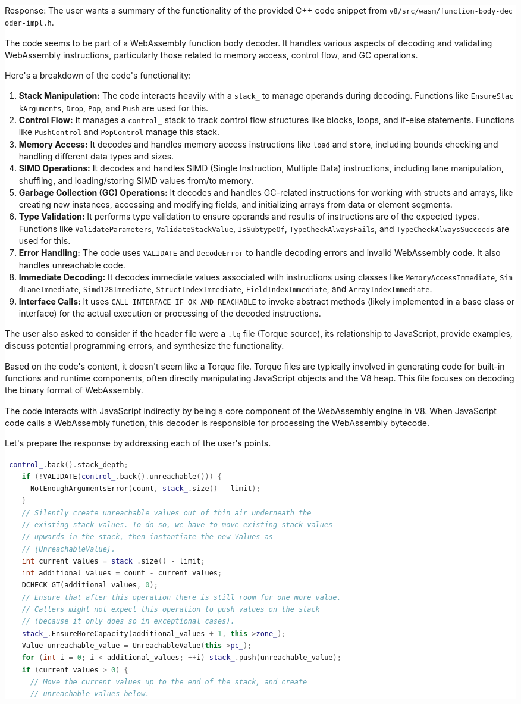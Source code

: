 Response:
The user wants a summary of the functionality of the provided C++ code snippet from `v8/src/wasm/function-body-decoder-impl.h`.

The code seems to be part of a WebAssembly function body decoder. It handles various aspects of decoding and validating WebAssembly instructions, particularly those related to memory access, control flow, and GC operations.

Here's a breakdown of the code's functionality:

1. **Stack Manipulation:** The code interacts heavily with a `stack_` to manage operands during decoding. Functions like `EnsureStackArguments`, `Drop`, `Pop`, and `Push` are used for this.
2. **Control Flow:** It manages a `control_` stack to track control flow structures like blocks, loops, and if-else statements. Functions like `PushControl` and `PopControl` manage this stack.
3. **Memory Access:** It decodes and handles memory access instructions like `load` and `store`, including bounds checking and handling different data types and sizes.
4. **SIMD Operations:** It decodes and handles SIMD (Single Instruction, Multiple Data) instructions, including lane manipulation, shuffling, and loading/storing SIMD values from/to memory.
5. **Garbage Collection (GC) Operations:** It decodes and handles GC-related instructions for working with structs and arrays, like creating new instances, accessing and modifying fields, and initializing arrays from data or element segments.
6. **Type Validation:** It performs type validation to ensure operands and results of instructions are of the expected types. Functions like `ValidateParameters`, `ValidateStackValue`, `IsSubtypeOf`, `TypeCheckAlwaysFails`, and `TypeCheckAlwaysSucceeds` are used for this.
7. **Error Handling:** The code uses `VALIDATE` and `DecodeError` to handle decoding errors and invalid WebAssembly code. It also handles unreachable code.
8. **Immediate Decoding:** It decodes immediate values associated with instructions using classes like `MemoryAccessImmediate`, `SimdLaneImmediate`, `Simd128Immediate`, `StructIndexImmediate`, `FieldIndexImmediate`, and `ArrayIndexImmediate`.
9. **Interface Calls:** It uses `CALL_INTERFACE_IF_OK_AND_REACHABLE` to invoke abstract methods (likely implemented in a base class or interface) for the actual execution or processing of the decoded instructions.

The user also asked to consider if the header file were a `.tq` file (Torque source), its relationship to JavaScript, provide examples, discuss potential programming errors, and synthesize the functionality.

Based on the code's content, it doesn't seem like a Torque file. Torque files are typically involved in generating code for built-in functions and runtime components, often directly manipulating JavaScript objects and the V8 heap. This file focuses on decoding the binary format of WebAssembly.

The code interacts with JavaScript indirectly by being a core component of the WebAssembly engine in V8. When JavaScript code calls a WebAssembly function, this decoder is responsible for processing the WebAssembly bytecode.

Let's prepare the response by addressing each of the user's points.
```cpp
 control_.back().stack_depth;
    if (!VALIDATE(control_.back().unreachable())) {
      NotEnoughArgumentsError(count, stack_.size() - limit);
    }
    // Silently create unreachable values out of thin air underneath the
    // existing stack values. To do so, we have to move existing stack values
    // upwards in the stack, then instantiate the new Values as
    // {UnreachableValue}.
    int current_values = stack_.size() - limit;
    int additional_values = count - current_values;
    DCHECK_GT(additional_values, 0);
    // Ensure that after this operation there is still room for one more value.
    // Callers might not expect this operation to push values on the stack
    // (because it only does so in exceptional cases).
    stack_.EnsureMoreCapacity(additional_values + 1, this->zone_);
    Value unreachable_value = UnreachableValue(this->pc_);
    for (int i = 0; i < additional_values; ++i) stack_.push(unreachable_value);
    if (current_values > 0) {
      // Move the current values up to the end of the stack, and create
      // unreachable values below.
```